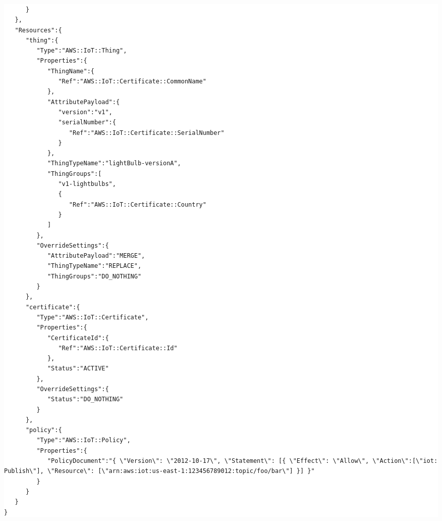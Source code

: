 ```
      }
   },
   "Resources":{
      "thing":{
         "Type":"AWS::IoT::Thing",
         "Properties":{
            "ThingName":{
               "Ref":"AWS::IoT::Certificate::CommonName"
            },
            "AttributePayload":{
               "version":"v1",
               "serialNumber":{
                  "Ref":"AWS::IoT::Certificate::SerialNumber"
               }
            },
            "ThingTypeName":"lightBulb-versionA",
            "ThingGroups":[
               "v1-lightbulbs",
               {
                  "Ref":"AWS::IoT::Certificate::Country"
               }
            ]
         },
         "OverrideSettings":{
            "AttributePayload":"MERGE",
            "ThingTypeName":"REPLACE",
            "ThingGroups":"DO_NOTHING"
         }
      },
      "certificate":{
         "Type":"AWS::IoT::Certificate",
         "Properties":{
            "CertificateId":{
               "Ref":"AWS::IoT::Certificate::Id"
            },
            "Status":"ACTIVE"
         },
         "OverrideSettings":{
            "Status":"DO_NOTHING"
         }
      },
      "policy":{
         "Type":"AWS::IoT::Policy",
         "Properties":{
            "PolicyDocument":"{ \"Version\": \"2012-10-17\", \"Statement\": [{ \"Effect\": \"Allow\", \"Action\":[\"iot:Publish\"], \"Resource\": [\"arn:aws:iot:us-east-1:123456789012:topic/foo/bar\"] }] }"
         }
      }
   }
}
```
